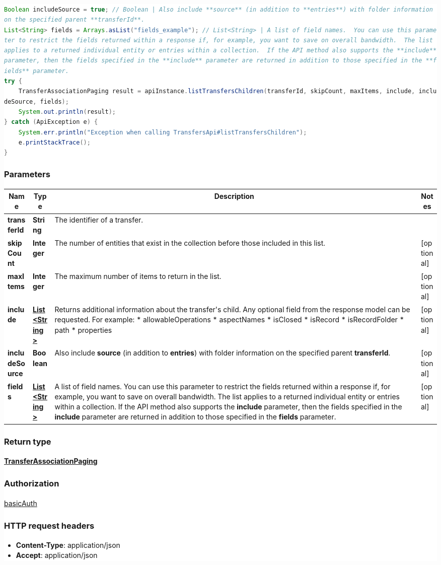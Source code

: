```java
Boolean includeSource = true; // Boolean | Also include **source** (in addition to **entries**) with folder information on the specified parent **transferId**.
List<String> fields = Arrays.asList("fields_example"); // List<String> | A list of field names.  You can use this parameter to restrict the fields returned within a response if, for example, you want to save on overall bandwidth.  The list applies to a returned individual entity or entries within a collection.  If the API method also supports the **include** parameter, then the fields specified in the **include** parameter are returned in addition to those specified in the **fields** parameter. 
try {
    TransferAssociationPaging result = apiInstance.listTransfersChildren(transferId, skipCount, maxItems, include, includeSource, fields);
    System.out.println(result);
} catch (ApiException e) {
    System.err.println("Exception when calling TransfersApi#listTransfersChildren");
    e.printStackTrace();
}
```

### Parameters

Name | Type | Description  | Notes
------------- | ------------- | ------------- | -------------
 **transferId** | **String**| The identifier of a transfer. |
 **skipCount** | **Integer**| The number of entities that exist in the collection before those included in this list. | [optional]
 **maxItems** | **Integer**| The maximum number of items to return in the list. | [optional]
 **include** | [**List&lt;String&gt;**](String.md)| Returns additional information about the transfer&#39;s child. Any optional field from the response model can be requested. For example: * allowableOperations * aspectNames * isClosed * isRecord * isRecordFolder * path * properties  | [optional]
 **includeSource** | **Boolean**| Also include **source** (in addition to **entries**) with folder information on the specified parent **transferId**. | [optional]
 **fields** | [**List&lt;String&gt;**](String.md)| A list of field names.  You can use this parameter to restrict the fields returned within a response if, for example, you want to save on overall bandwidth.  The list applies to a returned individual entity or entries within a collection.  If the API method also supports the **include** parameter, then the fields specified in the **include** parameter are returned in addition to those specified in the **fields** parameter.  | [optional]

### Return type

[**TransferAssociationPaging**](TransferAssociationPaging.md)

### Authorization

[basicAuth](../README.md#basicAuth)

### HTTP request headers

 - **Content-Type**: application/json
 - **Accept**: application/json

